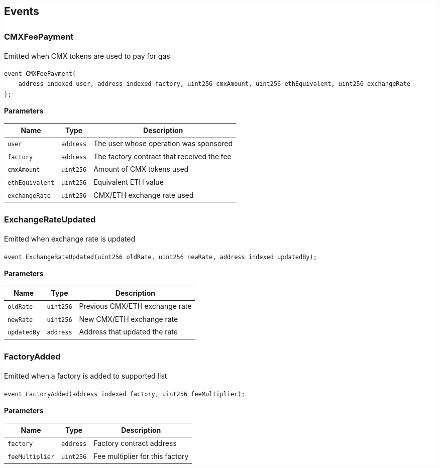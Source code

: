 
## Events
### CMXFeePayment
Emitted when CMX tokens are used to pay for gas


```solidity
event CMXFeePayment(
    address indexed user, address indexed factory, uint256 cmxAmount, uint256 ethEquivalent, uint256 exchangeRate
);
```

**Parameters**

|Name|Type|Description|
|----|----|-----------|
|`user`|`address`|The user whose operation was sponsored|
|`factory`|`address`|The factory contract that received the fee|
|`cmxAmount`|`uint256`|Amount of CMX tokens used|
|`ethEquivalent`|`uint256`|Equivalent ETH value|
|`exchangeRate`|`uint256`|CMX/ETH exchange rate used|

### ExchangeRateUpdated
Emitted when exchange rate is updated


```solidity
event ExchangeRateUpdated(uint256 oldRate, uint256 newRate, address indexed updatedBy);
```

**Parameters**

|Name|Type|Description|
|----|----|-----------|
|`oldRate`|`uint256`|Previous CMX/ETH exchange rate|
|`newRate`|`uint256`|New CMX/ETH exchange rate|
|`updatedBy`|`address`|Address that updated the rate|

### FactoryAdded
Emitted when a factory is added to supported list


```solidity
event FactoryAdded(address indexed factory, uint256 feeMultiplier);
```

**Parameters**

|Name|Type|Description|
|----|----|-----------|
|`factory`|`address`|Factory contract address|
|`feeMultiplier`|`uint256`|Fee multiplier for this factory|

